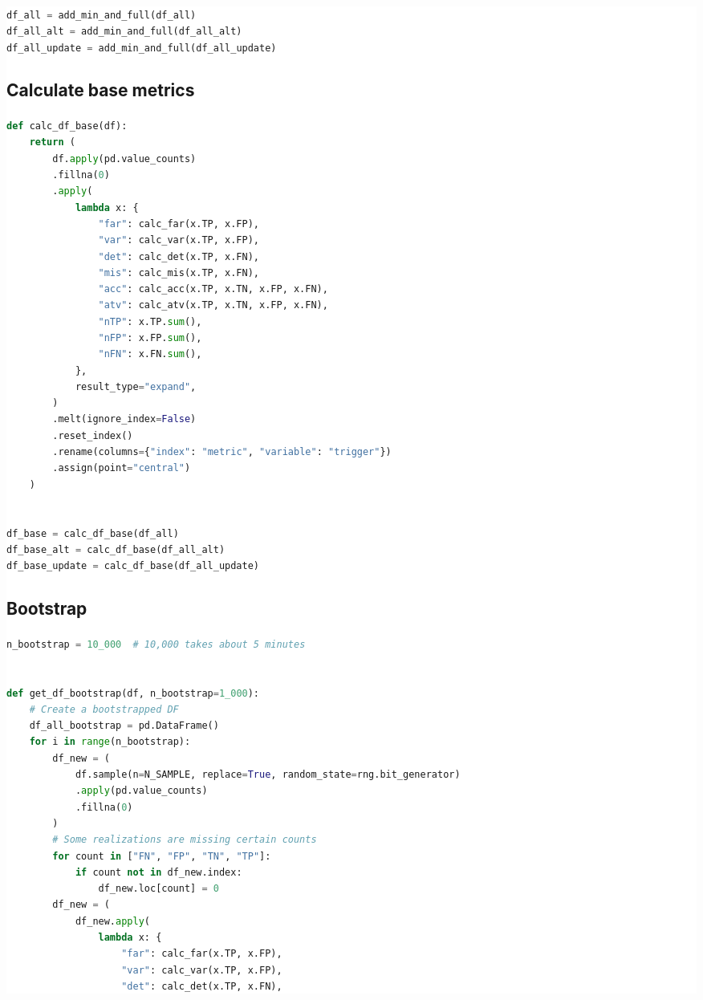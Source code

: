 ```python
df_all = add_min_and_full(df_all)
df_all_alt = add_min_and_full(df_all_alt)
df_all_update = add_min_and_full(df_all_update)
```

## Calculate base metrics

```python
def calc_df_base(df):
    return (
        df.apply(pd.value_counts)
        .fillna(0)
        .apply(
            lambda x: {
                "far": calc_far(x.TP, x.FP),
                "var": calc_var(x.TP, x.FP),
                "det": calc_det(x.TP, x.FN),
                "mis": calc_mis(x.TP, x.FN),
                "acc": calc_acc(x.TP, x.TN, x.FP, x.FN),
                "atv": calc_atv(x.TP, x.TN, x.FP, x.FN),
                "nTP": x.TP.sum(),
                "nFP": x.FP.sum(),
                "nFN": x.FN.sum(),
            },
            result_type="expand",
        )
        .melt(ignore_index=False)
        .reset_index()
        .rename(columns={"index": "metric", "variable": "trigger"})
        .assign(point="central")
    )


df_base = calc_df_base(df_all)
df_base_alt = calc_df_base(df_all_alt)
df_base_update = calc_df_base(df_all_update)
```

## Bootstrap

```python
n_bootstrap = 10_000  # 10,000 takes about 5 minutes


def get_df_bootstrap(df, n_bootstrap=1_000):
    # Create a bootstrapped DF
    df_all_bootstrap = pd.DataFrame()
    for i in range(n_bootstrap):
        df_new = (
            df.sample(n=N_SAMPLE, replace=True, random_state=rng.bit_generator)
            .apply(pd.value_counts)
            .fillna(0)
        )
        # Some realizations are missing certain counts
        for count in ["FN", "FP", "TN", "TP"]:
            if count not in df_new.index:
                df_new.loc[count] = 0
        df_new = (
            df_new.apply(
                lambda x: {
                    "far": calc_far(x.TP, x.FP),
                    "var": calc_var(x.TP, x.FP),
                    "det": calc_det(x.TP, x.FN),
```